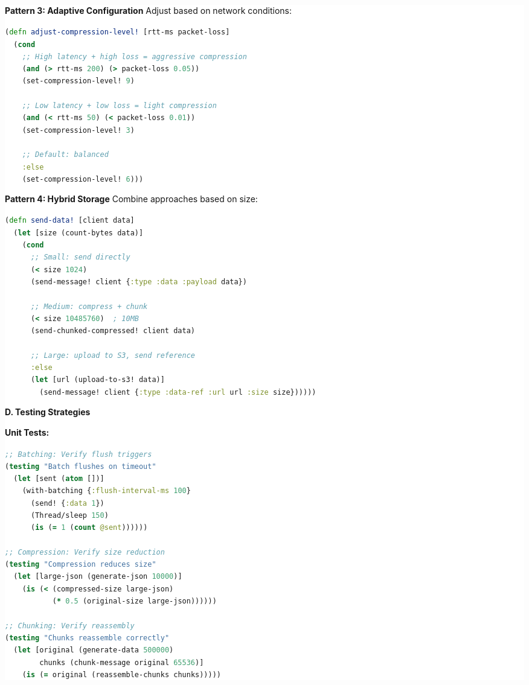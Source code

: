 **Pattern 3: Adaptive Configuration**
Adjust based on network conditions:
```clojure
(defn adjust-compression-level! [rtt-ms packet-loss]
  (cond
    ;; High latency + high loss = aggressive compression
    (and (> rtt-ms 200) (> packet-loss 0.05))
    (set-compression-level! 9)

    ;; Low latency + low loss = light compression
    (and (< rtt-ms 50) (< packet-loss 0.01))
    (set-compression-level! 3)

    ;; Default: balanced
    :else
    (set-compression-level! 6)))
```

**Pattern 4: Hybrid Storage**
Combine approaches based on size:
```clojure
(defn send-data! [client data]
  (let [size (count-bytes data)]
    (cond
      ;; Small: send directly
      (< size 1024)
      (send-message! client {:type :data :payload data})

      ;; Medium: compress + chunk
      (< size 10485760)  ; 10MB
      (send-chunked-compressed! client data)

      ;; Large: upload to S3, send reference
      :else
      (let [url (upload-to-s3! data)]
        (send-message! client {:type :data-ref :url url :size size})))))
```

**D. Testing Strategies**

**Unit Tests:**
```clojure
;; Batching: Verify flush triggers
(testing "Batch flushes on timeout"
  (let [sent (atom [])]
    (with-batching {:flush-interval-ms 100}
      (send! {:data 1})
      (Thread/sleep 150)
      (is (= 1 (count @sent))))))

;; Compression: Verify size reduction
(testing "Compression reduces size"
  (let [large-json (generate-json 10000)]
    (is (< (compressed-size large-json)
           (* 0.5 (original-size large-json))))))

;; Chunking: Verify reassembly
(testing "Chunks reassemble correctly"
  (let [original (generate-data 500000)
        chunks (chunk-message original 65536)]
    (is (= original (reassemble-chunks chunks)))))
```
